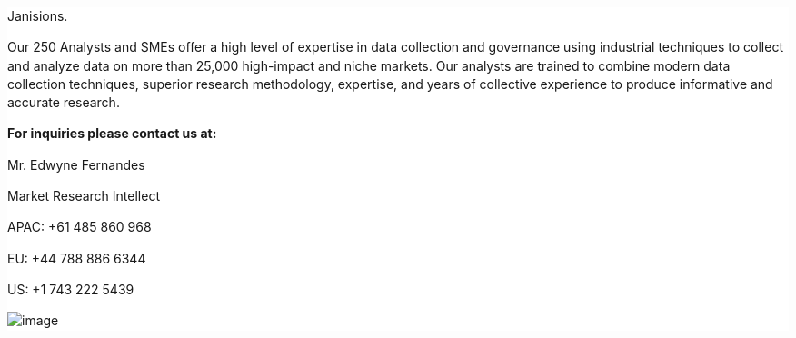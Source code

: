 Janisions.</p><p><span class="">Our 250 Analysts and SMEs offer a high level of expertise in data collection and governance using industrial techniques to collect and analyze data on more than 25,000 high-impact and niche markets. Our analysts are trained to combine modern data collection techniques, superior research methodology, expertise, and years of collective experience to produce informative and accurate research.</span></p><p><strong>For inquiries please contact us at:</strong></p><p>Mr. Edwyne Fernandes</p><p>Market Research Intellect</p><p>APAC: +61 485 860 968</p><p>EU: +44 788 886 6344</p><p>US: +1 743 222 5439</p>
![image](https://github.com/user-attachments/assets/c44ef862-d3cd-454f-90b9-e3de00bb6b6c)
